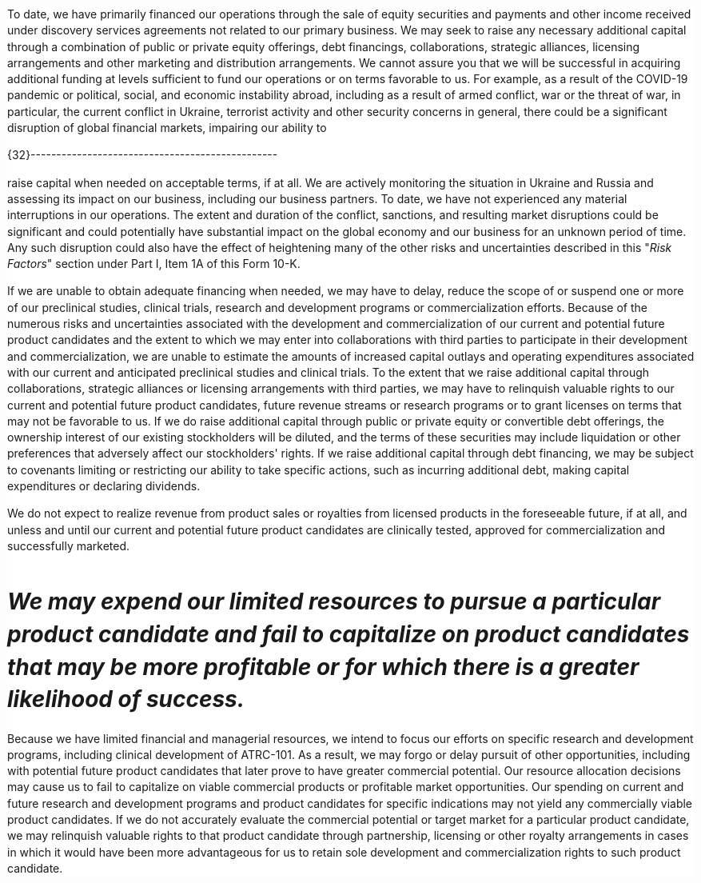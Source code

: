 To date, we have primarily financed our operations through the sale of equity securities and payments and other income received under discovery services agreements not related to our primary business. We may seek to raise any necessary additional capital through a combination of public or private equity offerings, debt financings, collaborations, strategic alliances, licensing arrangements and other marketing and distribution arrangements. We cannot assure you that we will be successful in acquiring additional funding at levels sufficient to fund our operations or on terms favorable to us. For example, as a result of the COVID-19 pandemic or political, social, and economic instability abroad, including as a result of armed conflict, war or the threat of war, in particular, the current conflict in Ukraine, terrorist activity and other security concerns in general, there could be a significant disruption of global financial markets, impairing our ability to

{32}------------------------------------------------

raise capital when needed on acceptable terms, if at all. We are actively monitoring the situation in Ukraine and Russia and assessing its impact on our business, including our business partners. To date, we have not experienced any material interruptions in our operations. The extent and duration of the conflict, sanctions, and resulting market disruptions could be significant and could potentially have substantial impact on the global economy and our business for an unknown period of time. Any such disruption could also have the effect of heightening many of the other risks and uncertainties described in this "*Risk Factors*" section under Part I, Item 1A of this Form 10-K.

If we are unable to obtain adequate financing when needed, we may have to delay, reduce the scope of or suspend one or more of our preclinical studies, clinical trials, research and development programs or commercialization efforts. Because of the numerous risks and uncertainties associated with the development and commercialization of our current and potential future product candidates and the extent to which we may enter into collaborations with third parties to participate in their development and commercialization, we are unable to estimate the amounts of increased capital outlays and operating expenditures associated with our current and anticipated preclinical studies and clinical trials. To the extent that we raise additional capital through collaborations, strategic alliances or licensing arrangements with third parties, we may have to relinquish valuable rights to our current and potential future product candidates, future revenue streams or research programs or to grant licenses on terms that may not be favorable to us. If we do raise additional capital through public or private equity or convertible debt offerings, the ownership interest of our existing stockholders will be diluted, and the terms of these securities may include liquidation or other preferences that adversely affect our stockholders' rights. If we raise additional capital through debt financing, we may be subject to covenants limiting or restricting our ability to take specific actions, such as incurring additional debt, making capital expenditures or declaring dividends.

We do not expect to realize revenue from product sales or royalties from licensed products in the foreseeable future, if at all, and unless and until our current and potential future product candidates are clinically tested, approved for commercialization and successfully marketed.

# *We may expend our limited resources to pursue a particular product candidate and fail to capitalize on product candidates that may be more profitable or for which there is a greater likelihood of success.*

Because we have limited financial and managerial resources, we intend to focus our efforts on specific research and development programs, including clinical development of ATRC-101. As a result, we may forgo or delay pursuit of other opportunities, including with potential future product candidates that later prove to have greater commercial potential. Our resource allocation decisions may cause us to fail to capitalize on viable commercial products or profitable market opportunities. Our spending on current and future research and development programs and product candidates for specific indications may not yield any commercially viable product candidates. If we do not accurately evaluate the commercial potential or target market for a particular product candidate, we may relinquish valuable rights to that product candidate through partnership, licensing or other royalty arrangements in cases in which it would have been more advantageous for us to retain sole development and commercialization rights to such product candidate.
